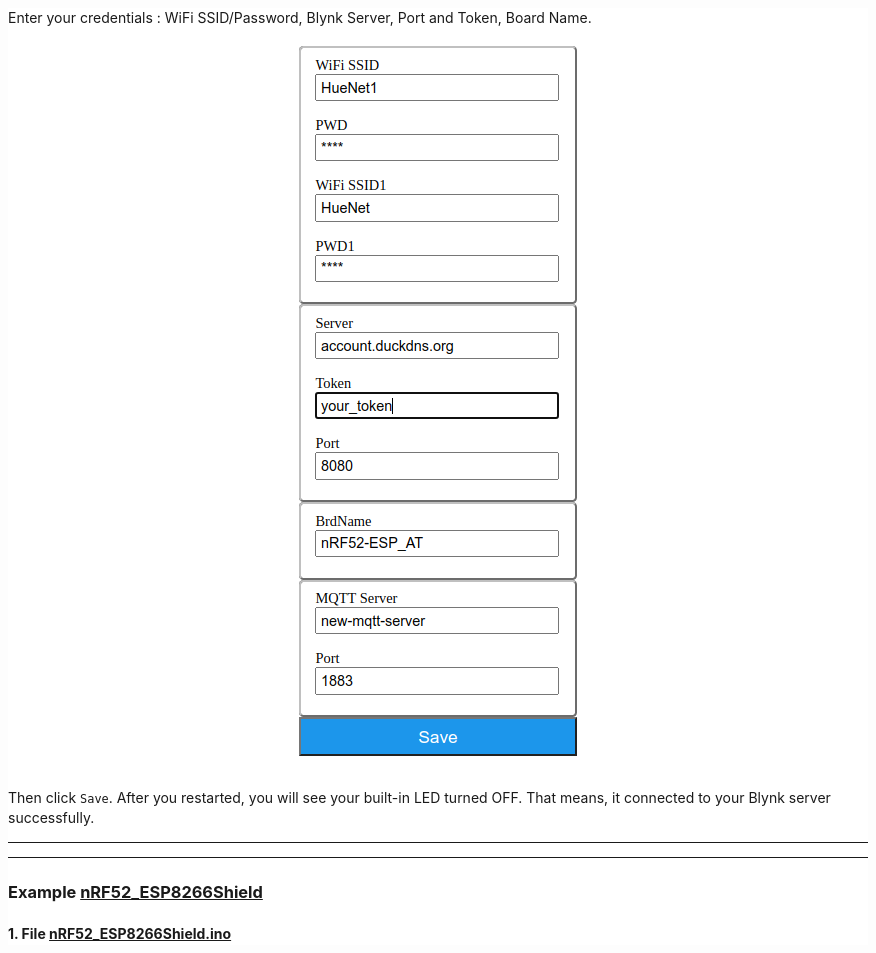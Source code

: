 Enter your credentials : WiFi SSID/Password, Blynk Server, Port and Token, Board Name.

<p align="center">
    <img src="https://github.com/khoih-prog/Blynk_Esp8266AT_WM/blob/master/pics/Config_Portal.png">
</p>

Then click `Save`. After you restarted, you will see your built-in LED turned OFF. That means, it connected to your Blynk server successfully.

---
---

### Example [nRF52_ESP8266Shield](examples/nRF52_ESP8266Shield)

#### 1. File [nRF52_ESP8266Shield.ino](examples/nRF52_ESP8266Shield/nRF52_ESP8266Shield.ino)
